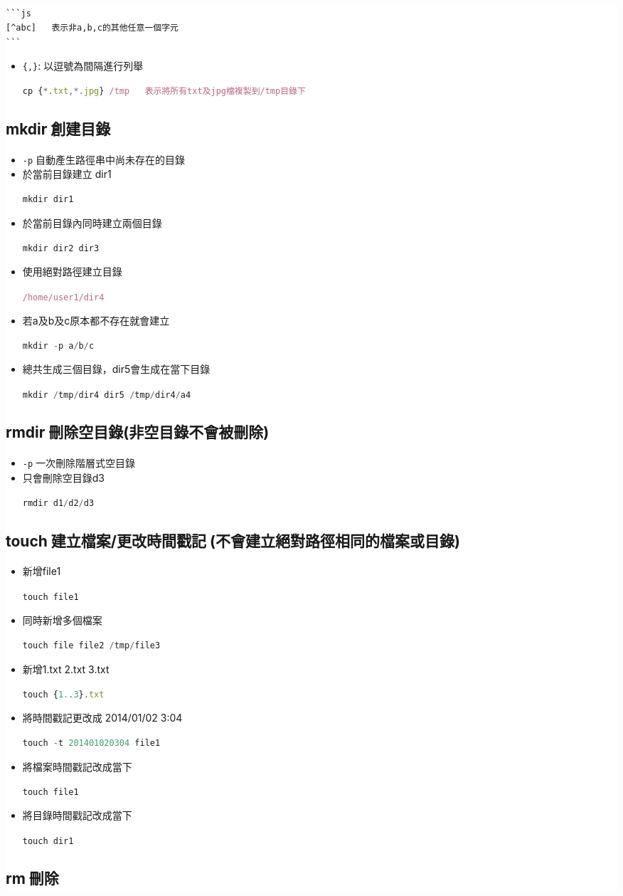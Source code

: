     ```js
    [^abc]   表示非a,b,c的其他任意一個字元
    ```  
  * `{,}`:  以逗號為間隔進行列舉  
    ```js
    cp {*.txt,*.jpg} /tmp   表示將所有txt及jpg檔複製到/tmp目錄下
    ```    
<h2 id="009">mkdir 創建目錄</h2>  

* `-p` 自動產生路徑串中尚未存在的目錄  
* 於當前目錄建立 dir1
    ```js
    mkdir dir1
    ```
* 於當前目錄內同時建立兩個目錄  
    ```js
    mkdir dir2 dir3
    ```
* 使用絕對路徑建立目錄  
    ```js
    /home/user1/dir4
    ```
* 若a及b及c原本都不存在就會建立  
    ```js
    mkdir -p a/b/c
    ```
* 總共生成三個目錄，dir5會生成在當下目錄  
    ```js
    mkdir /tmp/dir4 dir5 /tmp/dir4/a4
    ```  
<h2 id="010">rmdir 刪除空目錄(非空目錄不會被刪除)</h2>  

* `-p` 一次刪除階層式空目錄
* 只會刪除空目錄d3
    ```js
    rmdir d1/d2/d3
    ```  
<h2 id="011">touch 建立檔案/更改時間戳記 (不會建立絕對路徑相同的檔案或目錄)</h2>  

* 新增file1
    ```js
    touch file1
    ```  
* 同時新增多個檔案
    ```js
    touch file file2 /tmp/file3
    ```  
* 新增1.txt 2.txt 3.txt
    ```js
    touch {1..3}.txt
    ```  
* 將時間戳記更改成 2014/01/02 3:04
    ```js
    touch -t 201401020304 file1
    ```  
* 將檔案時間戳記改成當下
    ```js
    touch file1
    ``` 
* 將目錄時間戳記改成當下
    ```js
    touch dir1
    ``` 
<h2 id="012">rm 刪除</h2>  
